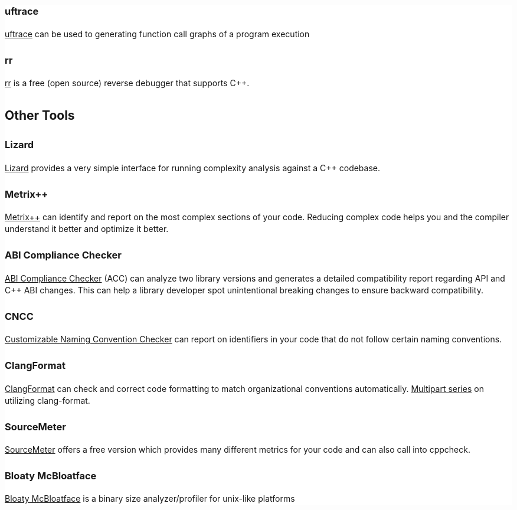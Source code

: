### uftrace

[uftrace](https://github.com/namhyung/uftrace) can be used to generating function call graphs of a program execution

### rr

[rr](http://rr-project.org/) is a free (open source) reverse debugger that supports C++.

## Other Tools

### Lizard

[Lizard](http://www.lizard.ws/) provides a very simple interface for running complexity analysis against a C++ codebase.

### Metrix++

[Metrix++](http://metrixplusplus.sourceforge.net/) can identify and report on the most complex sections of your code. Reducing complex code helps you and the compiler understand it better and optimize it better.

### ABI Compliance Checker

[ABI Compliance Checker](http://ispras.linuxbase.org/index.php/ABI_compliance_checker) (ACC) can analyze two library versions and generates a detailed compatibility report regarding API and C++ ABI changes. This can help a library developer spot unintentional breaking changes to ensure backward compatibility.

### CNCC 

[Customizable Naming Convention Checker](https://github.com/mapbox/cncc) can report on identifiers in your code that do not follow certain naming conventions.

### ClangFormat

[ClangFormat](http://clang.llvm.org/docs/ClangFormat.html) can check and correct code formatting to match organizational conventions automatically. [Multipart series](https://engineering.mongodb.com/post/succeeding-with-clangformat-part-1-pitfalls-and-planning/) on utilizing clang-format.

### SourceMeter 

[SourceMeter](https://www.sourcemeter.com/) offers a free version which provides many different metrics for your code and can also call into cppcheck.

### Bloaty McBloatface

[Bloaty McBloatface](https://github.com/google/bloaty) is a binary size analyzer/profiler for unix-like platforms

